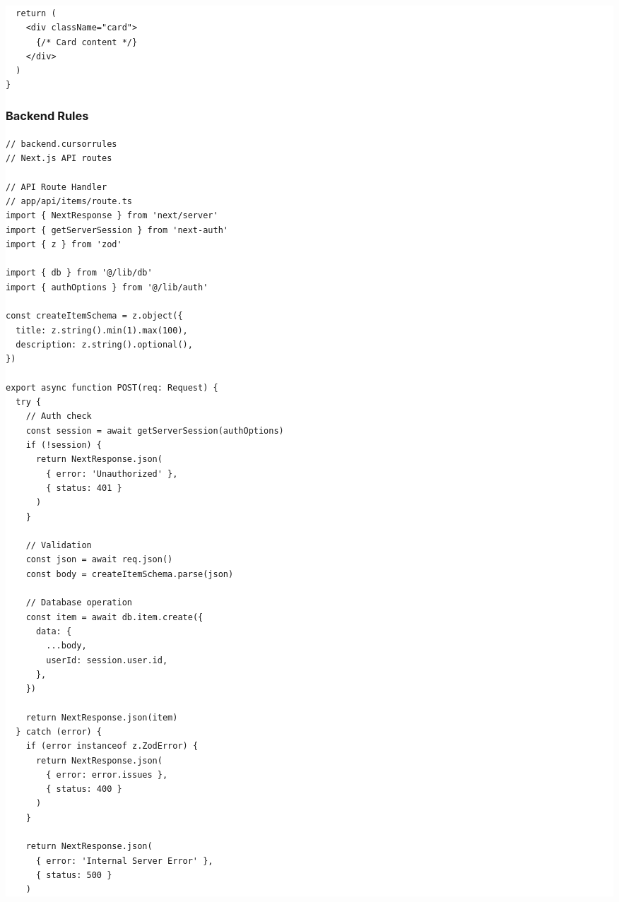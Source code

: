 ```
  return (
    <div className="card">
      {/* Card content */}
    </div>
  )
}
```

### Backend Rules
```
// backend.cursorrules
// Next.js API routes

// API Route Handler
// app/api/items/route.ts
import { NextResponse } from 'next/server'
import { getServerSession } from 'next-auth'
import { z } from 'zod'

import { db } from '@/lib/db'
import { authOptions } from '@/lib/auth'

const createItemSchema = z.object({
  title: z.string().min(1).max(100),
  description: z.string().optional(),
})

export async function POST(req: Request) {
  try {
    // Auth check
    const session = await getServerSession(authOptions)
    if (!session) {
      return NextResponse.json(
        { error: 'Unauthorized' },
        { status: 401 }
      )
    }

    // Validation
    const json = await req.json()
    const body = createItemSchema.parse(json)

    // Database operation
    const item = await db.item.create({
      data: {
        ...body,
        userId: session.user.id,
      },
    })

    return NextResponse.json(item)
  } catch (error) {
    if (error instanceof z.ZodError) {
      return NextResponse.json(
        { error: error.issues },
        { status: 400 }
      )
    }

    return NextResponse.json(
      { error: 'Internal Server Error' },
      { status: 500 }
    )
```